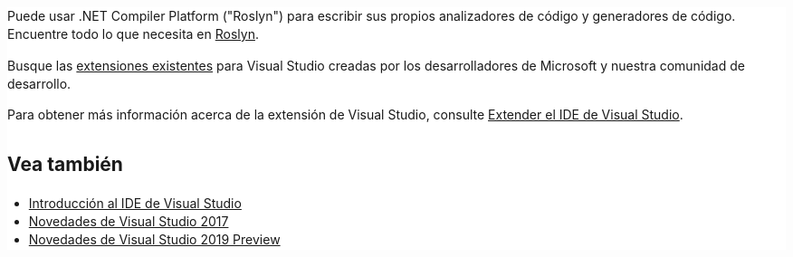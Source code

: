 Puede usar .NET Compiler Platform ("Roslyn") para escribir sus propios analizadores de código y generadores de código. Encuentre todo lo que necesita en [Roslyn](https://github.com/dotnet/Roslyn).

Busque las [extensiones existentes](https://marketplace.visualstudio.com/vs) para Visual Studio creadas por los desarrolladores de Microsoft y nuestra comunidad de desarrollo.

Para obtener más información acerca de la extensión de Visual Studio, consulte [Extender el IDE de Visual Studio](https://visualstudio.microsoft.com/vs/extend/).

## <a name="see-also"></a>Vea también

- [Introducción al IDE de Visual Studio](../get-started/visual-studio-ide.md)
- [Novedades de Visual Studio 2017](../ide/whats-new-visual-studio-2017.md)
- [Novedades de Visual Studio 2019 Preview](../ide/whats-new-visual-studio-2019.md)

